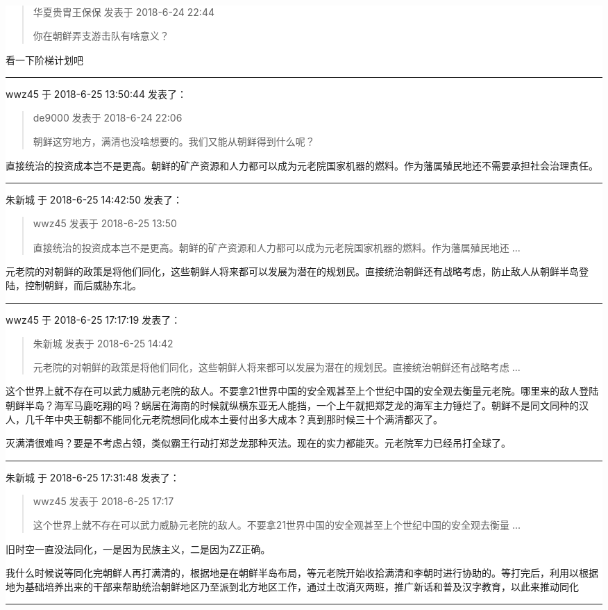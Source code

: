> 华夏贵胄王保保 发表于 2018-6-24 22:44
> 
> 你在朝鲜弄支游击队有啥意义？



看一下阶梯计划吧

---------

wwz45 于 2018-6-25 13:50:44 发表了：

> de9000 发表于 2018-6-24 22:06
> 
> 朝鲜这穷地方，满清也没啥想要的。我们又能从朝鲜得到什么呢？



直接统治的投资成本岂不是更高。朝鲜的矿产资源和人力都可以成为元老院国家机器的燃料。作为藩属殖民地还不需要承担社会治理责任。

---------

朱新城 于 2018-6-25 14:42:50 发表了：

> wwz45 发表于 2018-6-25 13:50
> 
> 直接统治的投资成本岂不是更高。朝鲜的矿产资源和人力都可以成为元老院国家机器的燃料。作为藩属殖民地还 ...



元老院的对朝鲜的政策是将他们同化，这些朝鲜人将来都可以发展为潜在的规划民。直接统治朝鲜还有战略考虑，防止敌人从朝鲜半岛登陆，控制朝鲜，而后威胁东北。

---------

wwz45 于 2018-6-25 17:17:19 发表了：

> 朱新城 发表于 2018-6-25 14:42
> 
> 元老院的对朝鲜的政策是将他们同化，这些朝鲜人将来都可以发展为潜在的规划民。直接统治朝鲜还有战略考虑 ...



这个世界上就不存在可以武力威胁元老院的敌人。不要拿21世界中国的安全观甚至上个世纪中国的安全观去衡量元老院。哪里来的敌人登陆朝鲜半岛？海军马鹿吃翔的吗？蜗居在海南的时候就纵横东亚无人能挡，一个上午就把郑芝龙的海军主力锤烂了。朝鲜不是同文同种的汉人，几千年中央王朝都不能同化元老院想同化成本土要付出多大成本？真到那时候三十个满清都灭了。

灭满清很难吗？要是不考虑占领，类似霸王行动打郑芝龙那种灭法。现在的实力都能灭。元老院军力已经吊打全球了。

---------

朱新城 于 2018-6-25 17:31:48 发表了：

> wwz45 发表于 2018-6-25 17:17
> 
> 这个世界上就不存在可以武力威胁元老院的敌人。不要拿21世界中国的安全观甚至上个世纪中国的安全观去衡量 ...



旧时空一直没法同化，一是因为民族主义，二是因为ZZ正确。

我什么时候说等同化完朝鲜人再打满清的，根据地是在朝鲜半岛布局，等元老院开始收拾满清和李朝时进行协助的。等打完后，利用以根据地为基础培养出来的干部来帮助统治朝鲜地区乃至派到北方地区工作，通过土改消灭两班，推广新话和普及汉字教育，以此来推动同化

---------
